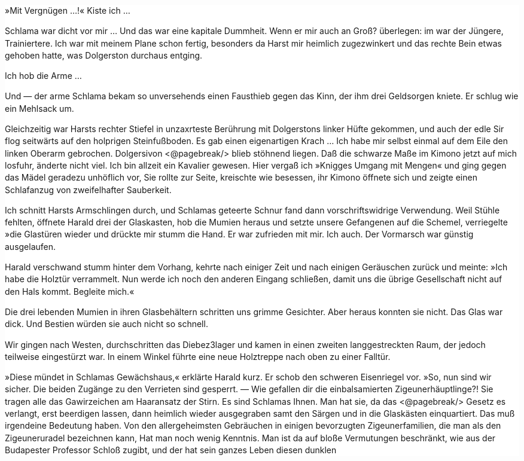 »Mit Vergnügen …!« Kiste ich …

Schlama war dicht vor mir … Und das war eine kapitale
Dummheit. Wenn er mir auch an Groß? überlegen: im war
der Jüngere, Trainiertere. Ich war mit meinem Plane schon
fertig, besonders da Harst mir heimlich zugezwinkert und
das rechte Bein etwas gehoben hatte, was Dolgerston durchaus
entging.

Ich hob die Arme …

Und — der arme Schlama bekam so unversehends einen
Fausthieb gegen das Kinn, der ihm drei Geldsorgen kniete.
Er schlug wie ein Mehlsack um.

Gleichzeitig war Harsts rechter Stiefel in unzaxrteste
Berührung mit Dolgerstons linker Hüfte gekommen, und auch
der edle Sir flog seitwärts auf den holprigen Steinfußboden.
Es gab einen eigenartigen Krach … Ich habe mir selbst einmal
auf dem Eile den linken Oberarm gebrochen. Dolgersivon
<@pagebreak/>
blieb stöhnend liegen. Daß die schwarze Maße im Kimono jetzt
auf mich losfuhr, änderte nicht viel. Ich bin allzeit ein
Kavalier gewesen. Hier vergaß ich »Knigges Umgang mit
Mengen« und ging gegen das Mädel geradezu unhöflich vor,
Sie rollte zur Seite, kreischte wie besessen, ihr Kimono
öffnete sich und zeigte einen Schlafanzug von zweifelhafter
Sauberkeit.

Ich schnitt Harsts Armschlingen durch, und Schlamas
geteerte Schnur fand dann vorschriftswidrige Verwendung.
Weil Stühle fehlten, öffnete Harald drei der Glaskasten, hob
die Mumien heraus und setzte unsere Gefangenen auf die
Schemel, verriegelte »die Glastüren wieder und drückte mir
stumm die Hand. Er war zufrieden mit mir. Ich auch. Der
Vormarsch war günstig ausgelaufen.

Harald verschwand stumm hinter dem Vorhang, kehrte
nach einiger Zeit und nach einigen Geräuschen zurück und
meinte: »Ich habe die Holztür verrammelt. Nun werde
ich noch den anderen Eingang schließen, damit uns die übrige
Gesellschaft nicht auf den Hals kommt. Begleite mich.«

Die drei lebenden Mumien in ihren Glasbehältern
schritten uns grimme Gesichter. Aber heraus konnten sie
nicht. Das Glas war dick. Und Bestien würden sie auch
nicht so schnell.

Wir gingen nach Westen, durchschritten das Diebez3lager
und kamen in einen zweiten langgestreckten Raum, der jedoch
teilweise eingestürzt war. In einem Winkel führte eine neue
Holztreppe nach oben zu einer Falltür.

»Diese mündet in Schlamas Gewächshaus,« erklärte Harald
kurz. Er schob den schweren Eisenriegel vor. »So, nun
sind wir sicher. Die beiden Zugänge zu den Verrieten sind
gesperrt. — Wie gefallen dir die einbalsamierten Zigeunerhäuptlinge?!
Sie tragen alle das Gawirzeichen am Haaransatz
der Stirn. Es sind Schlamas Ihnen. Man hat sie, da das
<@pagebreak/>
Gesetz es verlangt, erst beerdigen lassen, dann heimlich wieder
ausgegraben samt den Särgen und in die Glaskästen einquartiert.
Das muß irgendeine Bedeutung haben. Von den
allergeheimsten Gebräuchen in einigen bevorzugten Zigeunerfamilien,
die man als den Zigeuneruradel bezeichnen kann,
Hat man noch wenig Kenntnis. Man ist da auf bloße Vermutungen
beschränkt, wie aus der Budapester Professor
Schloß zugibt, und der hat sein ganzes Leben diesen dunklen